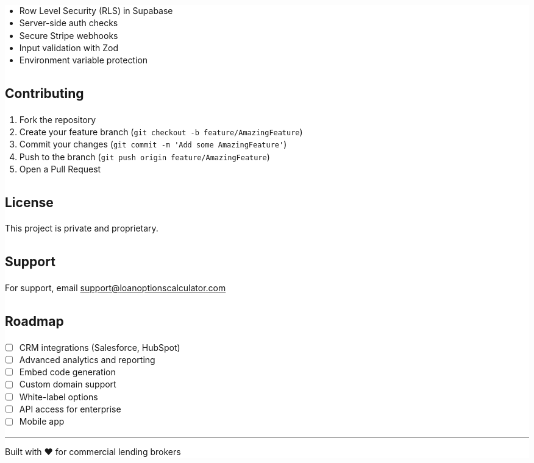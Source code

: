 - Row Level Security (RLS) in Supabase
- Server-side auth checks
- Secure Stripe webhooks
- Input validation with Zod
- Environment variable protection

## Contributing

1. Fork the repository
2. Create your feature branch (`git checkout -b feature/AmazingFeature`)
3. Commit your changes (`git commit -m 'Add some AmazingFeature'`)
4. Push to the branch (`git push origin feature/AmazingFeature`)
5. Open a Pull Request

## License

This project is private and proprietary.

## Support

For support, email support@loanoptionscalculator.com

## Roadmap

- [ ] CRM integrations (Salesforce, HubSpot)
- [ ] Advanced analytics and reporting
- [ ] Embed code generation
- [ ] Custom domain support
- [ ] White-label options
- [ ] API access for enterprise
- [ ] Mobile app

---

Built with ❤️ for commercial lending brokers
